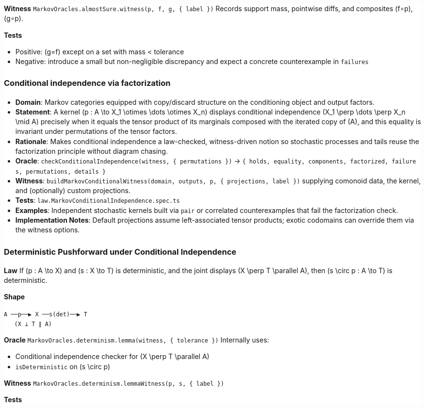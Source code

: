 **Witness**
 `MarkovOracles.almostSure.witness(p, f, g, { label })`
 Records support mass, pointwise diffs, and composites \(f∘p\), \(g∘p\).

**Tests**

- Positive: \(g=f\) except on a set with mass < tolerance
- Negative: introduce a small but non-negligible discrepancy and expect a concrete counterexample in `failures`

### Conditional independence via factorization

- **Domain**: Markov categories equipped with copy/discard structure on the conditioning object and output factors.
- **Statement**: A kernel \(p : A \to X_1 \otimes \dots \otimes X_n\) displays conditional independence \(X_1 \perp \dots \perp X_n \mid A\) precisely when it equals the tensor product of its marginals composed with the iterated copy of \(A\), and this equality is invariant under permutations of the tensor factors.
- **Rationale**: Makes conditional independence a law-checked, witness-driven notion so stochastic processes and tails reuse the factorization principle without diagram chasing.
- **Oracle**: `checkConditionalIndependence(witness, { permutations })` → `{ holds, equality, components, factorized, failures, permutations, details }`
- **Witness**: `buildMarkovConditionalWitness(domain, outputs, p, { projections, label })` supplying comonoid data, the kernel, and (optionally) custom projections.
- **Tests**: `law.MarkovConditionalIndependence.spec.ts`
- **Examples**: Independent stochastic kernels built via `pair` or correlated counterexamples that fail the factorization check.
- **Implementation Notes**: Default projections assume left-associated tensor products; exotic codomains can override them via the witness options.

### Deterministic Pushforward under Conditional Independence

**Law**
 If \(p : A \to X\) and \(s : X \to T\) is deterministic, and the joint displays \(X \perp T \parallel A\), then \(s \circ p : A \to T\) is deterministic.

**Shape**

```
A ──p──▶ X ──s(det)──▶ T
   (X ⟂ T ∥ A)
```

**Oracle**
 `MarkovOracles.determinism.lemma(witness, { tolerance })`
 Internally uses:

- Conditional independence checker for \(X \perp T \parallel A\)
- `isDeterministic` on \(s \circ p\)

**Witness**
 `MarkovOracles.determinism.lemmaWitness(p, s, { label })`

**Tests**

